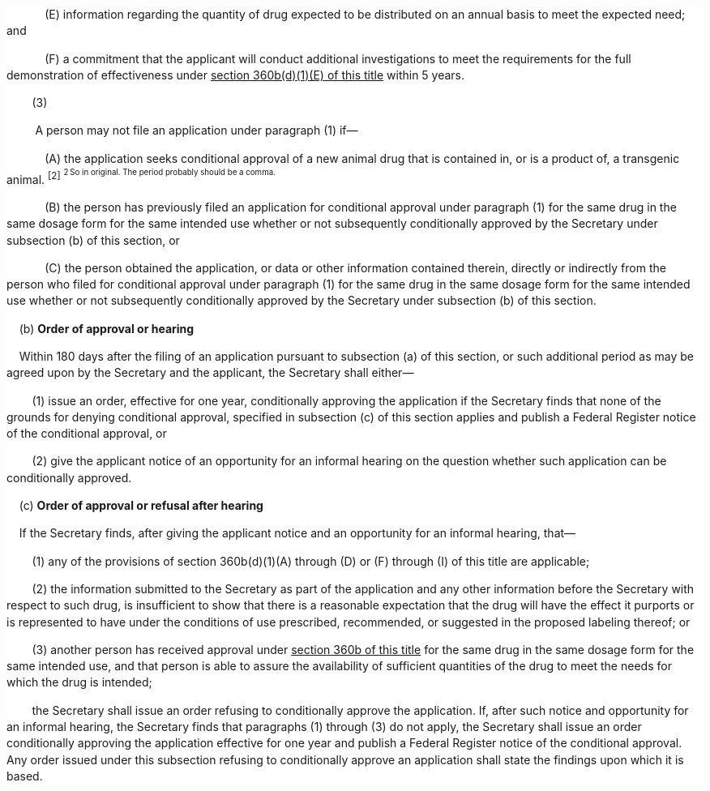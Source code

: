             (E) information regarding the quantity of drug expected to be distributed on an annual basis to meet the expected need; and

            (F) a commitment that the applicant will conduct additional investigations to meet the requirements for the full demonstration of effectiveness under [section 360b(d)(1)(E) of this title][/us/usc/t21/s360b/d/1/E] within 5 years.

        (3)

         A person may not file an application under paragraph (1) if—

            (A) the application seeks conditional approval of a new animal drug that is contained in, or is a product of, a transgenic animal. <sup>\[2\]</sup>  <sup><sup> 2 So in original. The period probably should be a comma. </sup></sup> 

            (B) the person has previously filed an application for conditional approval under paragraph (1) for the same drug in the same dosage form for the same intended use whether or not subsequently conditionally approved by the Secretary under subsection (b) of this section, or

            (C) the person obtained the application, or data or other information contained therein, directly or indirectly from the person who filed for conditional approval under paragraph (1) for the same drug in the same dosage form for the same intended use whether or not subsequently conditionally approved by the Secretary under subsection (b) of this section.

    (b) __Order of approval or hearing__ 

    Within 180 days after the filing of an application pursuant to subsection (a) of this section, or such additional period as may be agreed upon by the Secretary and the applicant, the Secretary shall either—

        (1) issue an order, effective for one year, conditionally approving the application if the Secretary finds that none of the grounds for denying conditional approval, specified in subsection (c) of this section applies and publish a Federal Register notice of the conditional approval, or

        (2) give the applicant notice of an opportunity for an informal hearing on the question whether such application can be conditionally approved.

    (c) __Order of approval or refusal after hearing__ 

    If the Secretary finds, after giving the applicant notice and an opportunity for an informal hearing, that—

        (1) any of the provisions of section 360b(d)(1)(A) through (D) or (F) through (I) of this title are applicable;

        (2) the information submitted to the Secretary as part of the application and any other information before the Secretary with respect to such drug, is insufficient to show that there is a reasonable expectation that the drug will have the effect it purports or is represented to have under the conditions of use prescribed, recommended, or suggested in the proposed labeling thereof; or

        (3) another person has received approval under [section 360b of this title][/us/usc/t21/s360b] for the same drug in the same dosage form for the same intended use, and that person is able to assure the availability of sufficient quantities of the drug to meet the needs for which the drug is intended;

        the Secretary shall issue an order refusing to conditionally approve the application. If, after such notice and opportunity for an informal hearing, the Secretary finds that paragraphs (1) through (3) do not apply, the Secretary shall issue an order conditionally approving the application effective for one year and publish a Federal Register notice of the conditional approval. Any order issued under this subsection refusing to conditionally approve an application shall state the findings upon which it is based.


[/us/usc/t21/s360b]: https://publicdocs.github.io/go/links?ns=uslm&ref=%2Fus%2Fusc%2Ft21%2Fs360b
[/us/usc/t21/s360b]: https://publicdocs.github.io/go/links?ns=uslm&ref=%2Fus%2Fusc%2Ft21%2Fs360b
[/us/usc/t21/s360b/d]: https://publicdocs.github.io/go/links?ns=uslm&ref=%2Fus%2Fusc%2Ft21%2Fs360b%2Fd
[/us/usc/t21/s360b/b/1]: https://publicdocs.github.io/go/links?ns=uslm&ref=%2Fus%2Fusc%2Ft21%2Fs360b%2Fb%2F1
[/us/usc/t21/s360b/b/1/A]: https://publicdocs.github.io/go/links?ns=uslm&ref=%2Fus%2Fusc%2Ft21%2Fs360b%2Fb%2F1%2FA
[/us/usc/t21/s360b/d]: https://publicdocs.github.io/go/links?ns=uslm&ref=%2Fus%2Fusc%2Ft21%2Fs360b%2Fd
[/us/usc/t21/s360b/d/1/E]: https://publicdocs.github.io/go/links?ns=uslm&ref=%2Fus%2Fusc%2Ft21%2Fs360b%2Fd%2F1%2FE
[/us/usc/t21/s360b]: https://publicdocs.github.io/go/links?ns=uslm&ref=%2Fus%2Fusc%2Ft21%2Fs360b
[/us/usc/t21/s360b/d/1/E]: https://publicdocs.github.io/go/links?ns=uslm&ref=%2Fus%2Fusc%2Ft21%2Fs360b%2Fd%2F1%2FE
[/us/usc/t21/s360b]: https://publicdocs.github.io/go/links?ns=uslm&ref=%2Fus%2Fusc%2Ft21%2Fs360b
[/us/usc/t21/s360b]: https://publicdocs.github.io/go/links?ns=uslm&ref=%2Fus%2Fusc%2Ft21%2Fs360b
[/us/usc/t21/s360b]: https://publicdocs.github.io/go/links?ns=uslm&ref=%2Fus%2Fusc%2Ft21%2Fs360b
[/us/usc/t21/s360b/e/2]: https://publicdocs.github.io/go/links?ns=uslm&ref=%2Fus%2Fusc%2Ft21%2Fs360b%2Fe%2F2
[/us/usc/t21/s360b]: https://publicdocs.github.io/go/links?ns=uslm&ref=%2Fus%2Fusc%2Ft21%2Fs360b
[/us/usc/t21/s360b/b/1]: https://publicdocs.github.io/go/links?ns=uslm&ref=%2Fus%2Fusc%2Ft21%2Fs360b%2Fb%2F1
[/us/usc/t21/s360b/c]: https://publicdocs.github.io/go/links?ns=uslm&ref=%2Fus%2Fusc%2Ft21%2Fs360b%2Fc
[/us/usc/t21/s360b/d/1]: https://publicdocs.github.io/go/links?ns=uslm&ref=%2Fus%2Fusc%2Ft21%2Fs360b%2Fd%2F1
[/us/usc/t21/s360b/d]: https://publicdocs.github.io/go/links?ns=uslm&ref=%2Fus%2Fusc%2Ft21%2Fs360b%2Fd
[/us/usc/t21/s360b/c]: https://publicdocs.github.io/go/links?ns=uslm&ref=%2Fus%2Fusc%2Ft21%2Fs360b%2Fc
[/us/usc/t21/s360ccc–1]: https://publicdocs.github.io/go/links?ns=uslm&ref=%2Fus%2Fusc%2Ft21%2Fs360ccc%E2%80%931
[/us/act/1938-06-25/ch675/s571]: https://publicdocs.github.io/go/links?ns=uslm&ref=%2Fus%2Fact%2F1938-06-25%2Fch675%2Fs571
[/us/pl/108/282/s102/b/4]: https://publicdocs.github.io/go/links?ns=uslm&ref=%2Fus%2Fpl%2F108%2F282%2Fs102%2Fb%2F4
[/us/stat/118/892]: https://publicdocs.github.io/go/links?ns=uslm&ref=%2Fus%2Fstat%2F118%2F892
[/us/pl/108/282/s102/a]: https://publicdocs.github.io/go/links?ns=uslm&ref=%2Fus%2Fpl%2F108%2F282%2Fs102%2Fa
[/us/stat/118/891]: https://publicdocs.github.io/go/links?ns=uslm&ref=%2Fus%2Fstat%2F118%2F891
[/us/pl/108/282/s102/b/6]: https://publicdocs.github.io/go/links?ns=uslm&ref=%2Fus%2Fpl%2F108%2F282%2Fs102%2Fb%2F6
[/us/stat/118/905]: https://publicdocs.github.io/go/links?ns=uslm&ref=%2Fus%2Fstat%2F118%2F905
[/us/usc/t21/s360ccc]: https://publicdocs.github.io/go/links?ns=uslm&ref=%2Fus%2Fusc%2Ft21%2Fs360ccc
[/us/usc/t21/s360ccc–1]: https://publicdocs.github.io/go/links?ns=uslm&ref=%2Fus%2Fusc%2Ft21%2Fs360ccc%E2%80%931